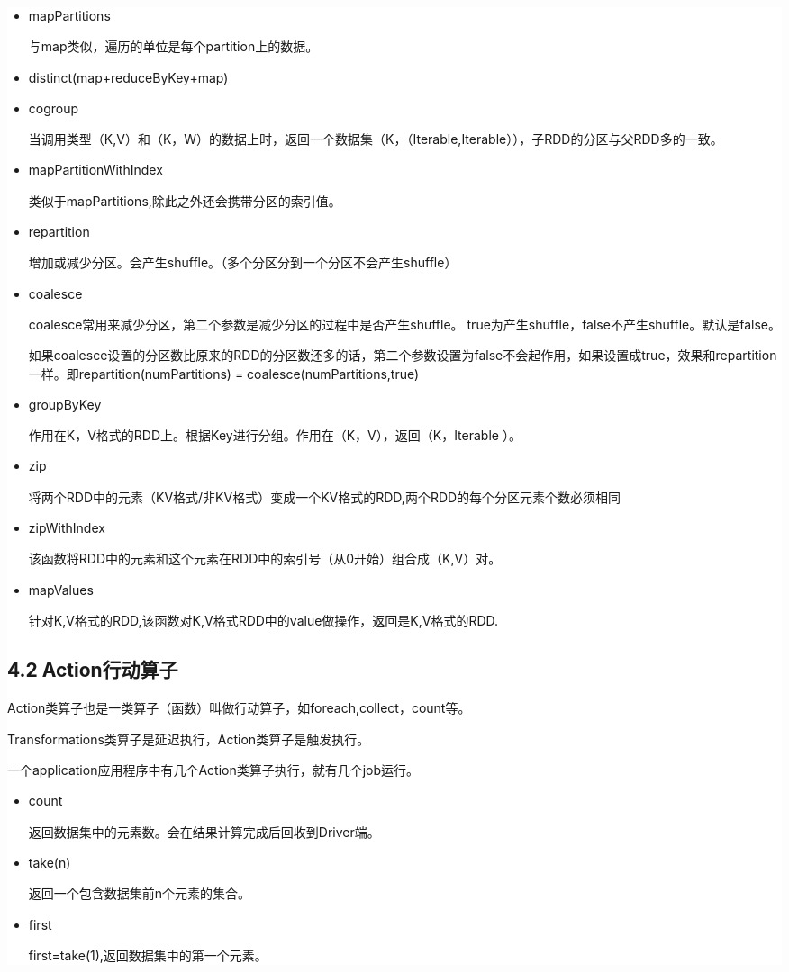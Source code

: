 - mapPartitions
   
   与map类似，遍历的单位是每个partition上的数据。
   
- distinct(map+reduceByKey+map)

- cogroup
   
   当调用类型（K,V）和（K，W）的数据上时，返回一个数据集（K，（Iterable<V>,Iterable<W>）），子RDD的分区与父RDD多的一致。

- mapPartitionWithIndex
   
   类似于mapPartitions,除此之外还会携带分区的索引值。
   
- repartition
   
   增加或减少分区。会产生shuffle。（多个分区分到一个分区不会产生shuffle）
   
- coalesce
   
   coalesce常用来减少分区，第二个参数是减少分区的过程中是否产生shuffle。
   true为产生shuffle，false不产生shuffle。默认是false。
   
   如果coalesce设置的分区数比原来的RDD的分区数还多的话，第二个参数设置为false不会起作用，如果设置成true，效果和repartition一样。即repartition(numPartitions) = coalesce(numPartitions,true)

- groupByKey

   作用在K，V格式的RDD上。根据Key进行分组。作用在（K，V），返回（K，Iterable <V>）。
   
- zip
   
   将两个RDD中的元素（KV格式/非KV格式）变成一个KV格式的RDD,两个RDD的每个分区元素个数必须相同
   
- zipWithIndex
   
   该函数将RDD中的元素和这个元素在RDD中的索引号（从0开始）组合成（K,V）对。
   
- mapValues
   
   针对K,V格式的RDD,该函数对K,V格式RDD中的value做操作，返回是K,V格式的RDD.
   
   
## 4.2 Action行动算子

Action类算子也是一类算子（函数）叫做行动算子，如foreach,collect，count等。

Transformations类算子是延迟执行，Action类算子是触发执行。

一个application应用程序中有几个Action类算子执行，就有几个job运行。


- count

    返回数据集中的元素数。会在结果计算完成后回收到Driver端。

- take(n)

    返回一个包含数据集前n个元素的集合。

- first

    first=take(1),返回数据集中的第一个元素。
